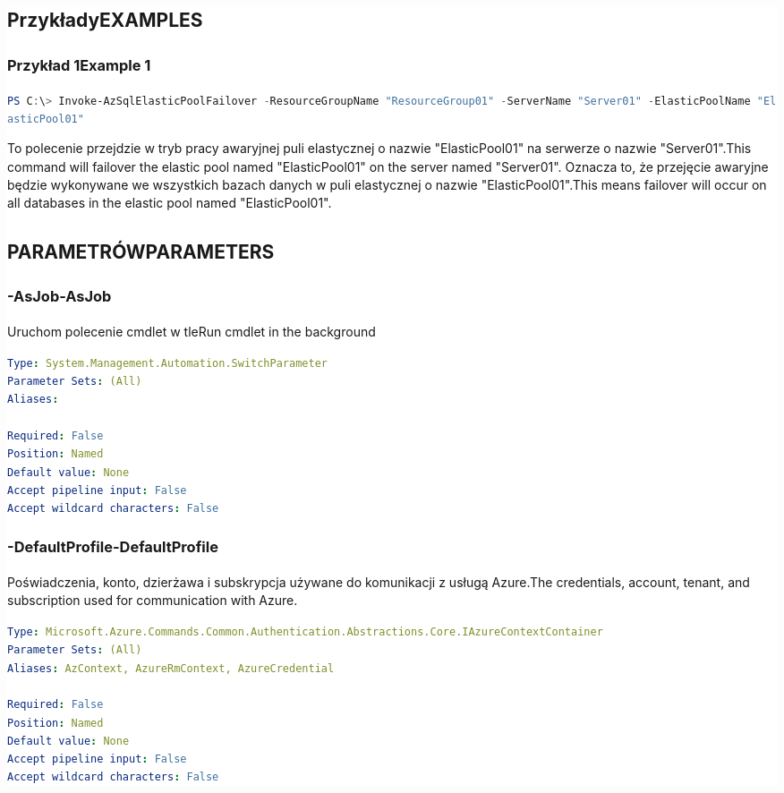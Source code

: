 ## <span data-ttu-id="d3f64-108">Przykłady</span><span class="sxs-lookup"><span data-stu-id="d3f64-108">EXAMPLES</span></span>

### <span data-ttu-id="d3f64-109">Przykład 1</span><span class="sxs-lookup"><span data-stu-id="d3f64-109">Example 1</span></span>
```powershell
PS C:\> Invoke-AzSqlElasticPoolFailover -ResourceGroupName "ResourceGroup01" -ServerName "Server01" -ElasticPoolName "ElasticPool01"
```

<span data-ttu-id="d3f64-110">To polecenie przejdzie w tryb pracy awaryjnej puli elastycznej o nazwie "ElasticPool01" na serwerze o nazwie "Server01".</span><span class="sxs-lookup"><span data-stu-id="d3f64-110">This command will failover the elastic pool named "ElasticPool01" on the server named "Server01".</span></span>  <span data-ttu-id="d3f64-111">Oznacza to, że przejęcie awaryjne będzie wykonywane we wszystkich bazach danych w puli elastycznej o nazwie "ElasticPool01".</span><span class="sxs-lookup"><span data-stu-id="d3f64-111">This means failover will occur on all databases in the elastic pool named "ElasticPool01".</span></span>

## <span data-ttu-id="d3f64-112">PARAMETRÓW</span><span class="sxs-lookup"><span data-stu-id="d3f64-112">PARAMETERS</span></span>

### <span data-ttu-id="d3f64-113">-AsJob</span><span class="sxs-lookup"><span data-stu-id="d3f64-113">-AsJob</span></span>
<span data-ttu-id="d3f64-114">Uruchom polecenie cmdlet w tle</span><span class="sxs-lookup"><span data-stu-id="d3f64-114">Run cmdlet in the background</span></span>

```yaml
Type: System.Management.Automation.SwitchParameter
Parameter Sets: (All)
Aliases:

Required: False
Position: Named
Default value: None
Accept pipeline input: False
Accept wildcard characters: False
```

### <span data-ttu-id="d3f64-115">-DefaultProfile</span><span class="sxs-lookup"><span data-stu-id="d3f64-115">-DefaultProfile</span></span>
<span data-ttu-id="d3f64-116">Poświadczenia, konto, dzierżawa i subskrypcja używane do komunikacji z usługą Azure.</span><span class="sxs-lookup"><span data-stu-id="d3f64-116">The credentials, account, tenant, and subscription used for communication with Azure.</span></span>

```yaml
Type: Microsoft.Azure.Commands.Common.Authentication.Abstractions.Core.IAzureContextContainer
Parameter Sets: (All)
Aliases: AzContext, AzureRmContext, AzureCredential

Required: False
Position: Named
Default value: None
Accept pipeline input: False
Accept wildcard characters: False
```

